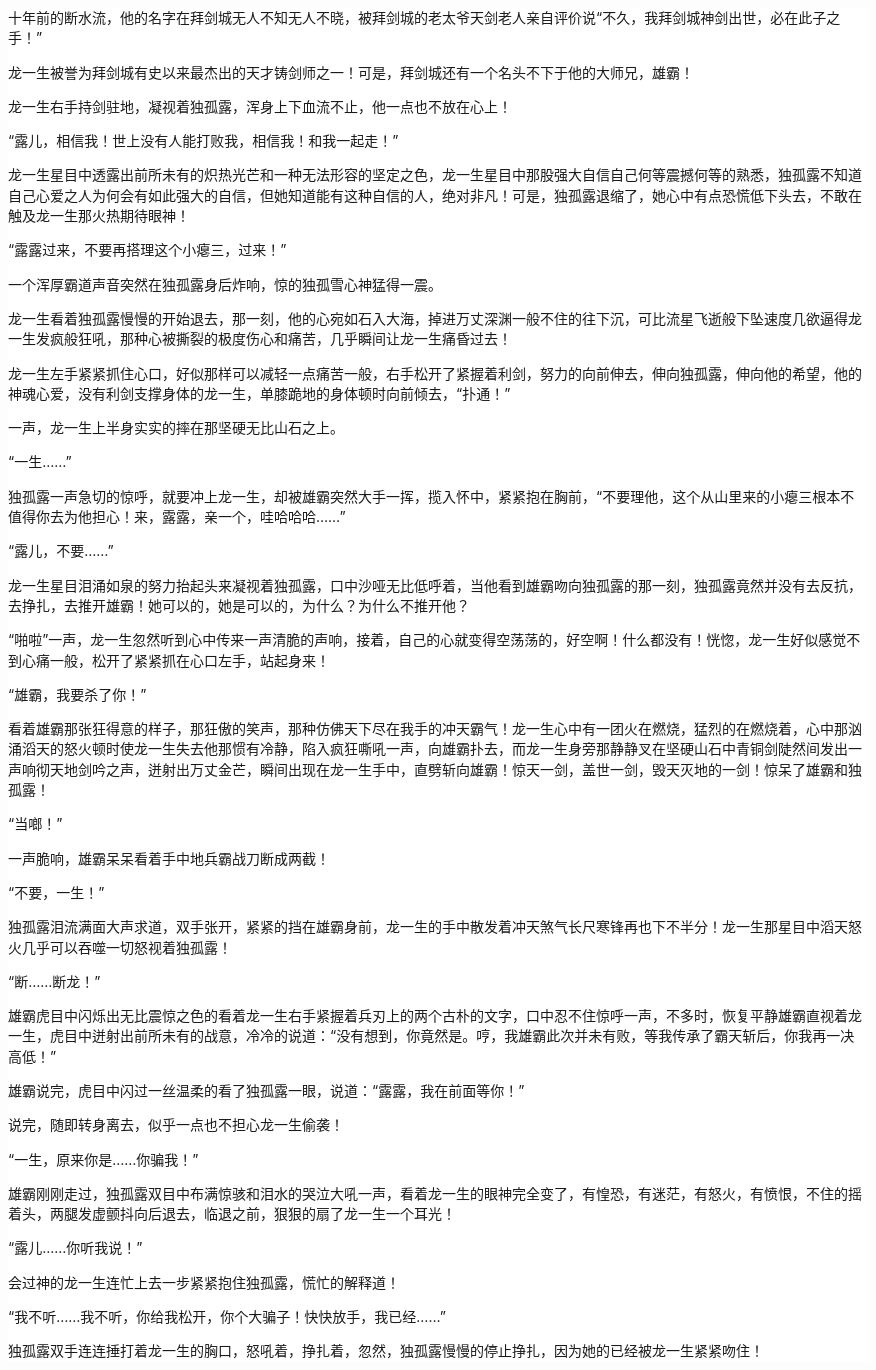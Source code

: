 十年前的断水流，他的名字在拜剑城无人不知无人不晓，被拜剑城的老太爷天剑老人亲自评价说“不久，我拜剑城神剑出世，必在此子之手！”

龙一生被誉为拜剑城有史以来最杰出的天才铸剑师之一！可是，拜剑城还有一个名头不下于他的大师兄，雄霸！

龙一生右手持剑驻地，凝视着独孤露，浑身上下血流不止，他一点也不放在心上！

“露儿，相信我！世上没有人能打败我，相信我！和我一起走！”

龙一生星目中透露出前所未有的炽热光芒和一种无法形容的坚定之色，龙一生星目中那股强大自信自己何等震撼何等的熟悉，独孤露不知道自己心爱之人为何会有如此强大的自信，但她知道能有这种自信的人，绝对非凡！可是，独孤露退缩了，她心中有点恐慌低下头去，不敢在触及龙一生那火热期待眼神！

“露露过来，不要再搭理这个小瘪三，过来！”

一个浑厚霸道声音突然在独孤露身后炸响，惊的独孤雪心神猛得一震。

龙一生看着独孤露慢慢的开始退去，那一刻，他的心宛如石入大海，掉进万丈深渊一般不住的往下沉，可比流星飞逝般下坠速度几欲逼得龙一生发疯般狂吼，那种心被撕裂的极度伤心和痛苦，几乎瞬间让龙一生痛昏过去！

龙一生左手紧紧抓住心口，好似那样可以减轻一点痛苦一般，右手松开了紧握着利剑，努力的向前伸去，伸向独孤露，伸向他的希望，他的神魂心爱，没有利剑支撑身体的龙一生，单膝跪地的身体顿时向前倾去，“扑通！”

一声，龙一生上半身实实的摔在那坚硬无比山石之上。

“一生……”

独孤露一声急切的惊呼，就要冲上龙一生，却被雄霸突然大手一挥，揽入怀中，紧紧抱在胸前，“不要理他，这个从山里来的小瘪三根本不值得你去为他担心！来，露露，亲一个，哇哈哈哈……”

“露儿，不要……”

龙一生星目泪涌如泉的努力抬起头来凝视着独孤露，口中沙哑无比低呼着，当他看到雄霸吻向独孤露的那一刻，独孤露竟然并没有去反抗，去挣扎，去推开雄霸！她可以的，她是可以的，为什么？为什么不推开他？

“啪啦”一声，龙一生忽然听到心中传来一声清脆的声响，接着，自己的心就变得空荡荡的，好空啊！什么都没有！恍惚，龙一生好似感觉不到心痛一般，松开了紧紧抓在心口左手，站起身来！

“雄霸，我要杀了你！”

看着雄霸那张狂得意的样子，那狂傲的笑声，那种仿佛天下尽在我手的冲天霸气！龙一生心中有一团火在燃烧，猛烈的在燃烧着，心中那汹涌滔天的怒火顿时使龙一生失去他那惯有冷静，陷入疯狂嘶吼一声，向雄霸扑去，而龙一生身旁那静静叉在坚硬山石中青铜剑陡然间发出一声响彻天地剑吟之声，迸射出万丈金芒，瞬间出现在龙一生手中，直劈斩向雄霸！惊天一剑，盖世一剑，毁天灭地的一剑！惊呆了雄霸和独孤露！

“当啷！”

一声脆响，雄霸呆呆看着手中地兵霸战刀断成两截！

“不要，一生！”

独孤露泪流满面大声求道，双手张开，紧紧的挡在雄霸身前，龙一生的手中散发着冲天煞气长尺寒锋再也下不半分！龙一生那星目中滔天怒火几乎可以吞噬一切怒视着独孤露！

“断……断龙！”

雄霸虎目中闪烁出无比震惊之色的看着龙一生右手紧握着兵刃上的两个古朴的文字，口中忍不住惊呼一声，不多时，恢复平静雄霸直视着龙一生，虎目中迸射出前所未有的战意，冷冷的说道：“没有想到，你竟然是。哼，我雄霸此次并未有败，等我传承了霸天斩后，你我再一决高低！”

雄霸说完，虎目中闪过一丝温柔的看了独孤露一眼，说道：“露露，我在前面等你！”

说完，随即转身离去，似乎一点也不担心龙一生偷袭！

“一生，原来你是……你骗我！”

雄霸刚刚走过，独孤露双目中布满惊骇和泪水的哭泣大吼一声，看着龙一生的眼神完全变了，有惶恐，有迷茫，有怒火，有愤恨，不住的摇着头，两腿发虚颤抖向后退去，临退之前，狠狠的扇了龙一生一个耳光！

“露儿……你听我说！”

会过神的龙一生连忙上去一步紧紧抱住独孤露，慌忙的解释道！

“我不听……我不听，你给我松开，你个大骗子！快快放手，我已经……”

独孤露双手连连捶打着龙一生的胸口，怒吼着，挣扎着，忽然，独孤露慢慢的停止挣扎，因为她的已经被龙一生紧紧吻住！
